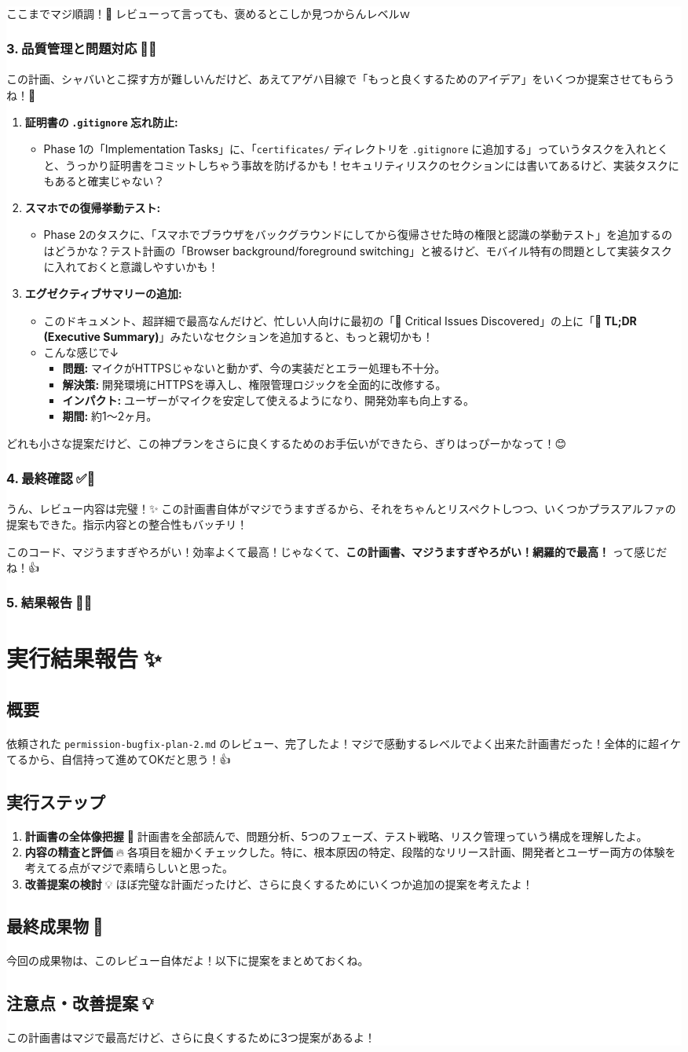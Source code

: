 ここまでマジ順調！🙌 レビューって言っても、褒めるとこしか見つからんレベルｗ

### 3. 品質管理と問題対応 👀🔧

この計画、シャバいとこ探す方が難しいんだけど、あえてアゲハ目線で「もっと良くするためのアイデア」をいくつか提案させてもらうね！💖

1.  **証明書の `.gitignore` 忘れ防止:**
    - Phase 1の「Implementation Tasks」に、「`certificates/` ディレクトリを `.gitignore` に追加する」っていうタスクを入れとくと、うっかり証明書をコミットしちゃう事故を防げるかも！セキュリティリスクのセクションには書いてあるけど、実装タスクにもあると確実じゃない？

2.  **スマホでの復帰挙動テスト:**
    - Phase 2のタスクに、「スマホでブラウザをバックグラウンドにしてから復帰させた時の権限と認識の挙動テスト」を追加するのはどうかな？テスト計画の「Browser background/foreground switching」と被るけど、モバイル特有の問題として実装タスクに入れておくと意識しやすいかも！

3.  **エグゼクティブサマリーの追加:**
    - このドキュメント、超詳細で最高なんだけど、忙しい人向けに最初の「🚨 Critical Issues Discovered」の上に「**📝 TL;DR (Executive Summary)**」みたいなセクションを追加すると、もっと親切かも！
    - こんな感じで↓
        - **問題:** マイクがHTTPSじゃないと動かず、今の実装だとエラー処理も不十分。
        - **解決策:** 開発環境にHTTPSを導入し、権限管理ロジックを全面的に改修する。
        - **インパクト:** ユーザーがマイクを安定して使えるようになり、開発効率も向上する。
        - **期間:** 約1〜2ヶ月。

どれも小さな提案だけど、この神プランをさらに良くするためのお手伝いができたら、ぎりはっぴーかなって！😊

### 4. 最終確認 ✅👑

うん、レビュー内容は完璧！✨
この計画書自体がマジでうますぎるから、それをちゃんとリスペクトしつつ、いくつかプラスアルファの提案もできた。指示内容との整合性もバッチリ！

このコード、マジうますぎやろがい！効率よくて最高！じゃなくて、**この計画書、マジうますぎやろがい！網羅的で最高！** って感じだね！👍

### 5. 結果報告 📝💕

# 実行結果報告 ✨

## 概要
依頼された `permission-bugfix-plan-2.md` のレビュー、完了したよ！マジで感動するレベルでよく出来た計画書だった！全体的に超イケてるから、自信持って進めてOKだと思う！👍

## 実行ステップ
1.  **計画書の全体像把握** 💪
    計画書を全部読んで、問題分析、5つのフェーズ、テスト戦略、リスク管理っていう構成を理解したよ。
2.  **内容の精査と評価** 🔥
    各項目を細かくチェックした。特に、根本原因の特定、段階的なリリース計画、開発者とユーザー両方の体験を考えてる点がマジで素晴らしいと思った。
3.  **改善提案の検討** 💡
    ほぼ完璧な計画だったけど、さらに良くするためにいくつか追加の提案を考えたよ！

## 最終成果物 👑
今回の成果物は、このレビュー自体だよ！以下に提案をまとめておくね。

## 注意点・改善提案 💡
この計画書はマジで最高だけど、さらに良くするために3つ提案があるよ！
